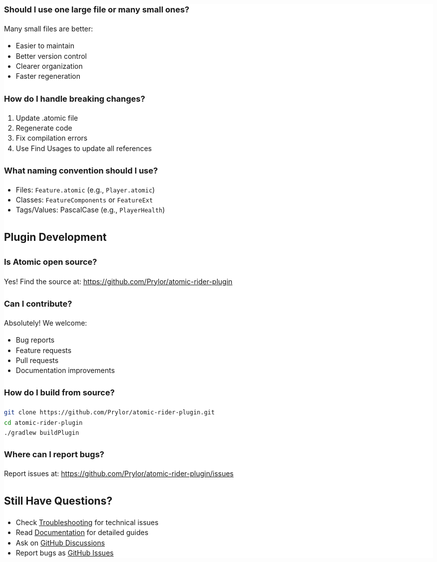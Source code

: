 ### Should I use one large file or many small ones?

Many small files are better:
- Easier to maintain
- Better version control
- Clearer organization
- Faster regeneration

### How do I handle breaking changes?

1. Update .atomic file
2. Regenerate code
3. Fix compilation errors
4. Use Find Usages to update all references

### What naming convention should I use?

- Files: `Feature.atomic` (e.g., `Player.atomic`)
- Classes: `FeatureComponents` or `FeatureExt`
- Tags/Values: PascalCase (e.g., `PlayerHealth`)

## Plugin Development

### Is Atomic open source?

Yes! Find the source at: https://github.com/Prylor/atomic-rider-plugin

### Can I contribute?

Absolutely! We welcome:
- Bug reports
- Feature requests
- Pull requests
- Documentation improvements

### How do I build from source?

```bash
git clone https://github.com/Prylor/atomic-rider-plugin.git
cd atomic-rider-plugin
./gradlew buildPlugin
```

### Where can I report bugs?

Report issues at: https://github.com/Prylor/atomic-rider-plugin/issues

## Still Have Questions?

- Check [Troubleshooting](Troubleshooting) for technical issues
- Read [Documentation](Home) for detailed guides
- Ask on [GitHub Discussions](https://github.com/Prylor/atomic-rider-plugin/discussions)
- Report bugs as [GitHub Issues](https://github.com/Prylor/atomic-rider-plugin/issues)